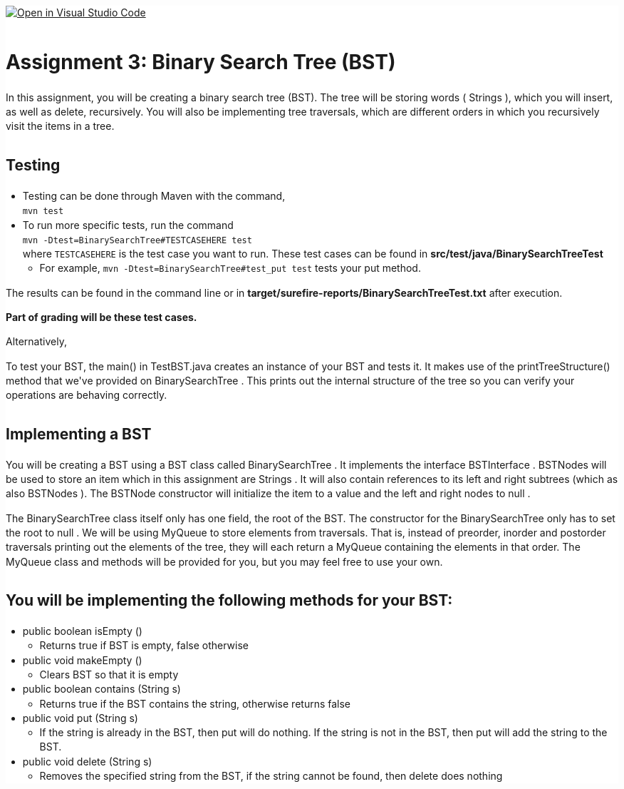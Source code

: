 [![Open in Visual Studio Code](https://classroom.github.com/assets/open-in-vscode-718a45dd9cf7e7f842a935f5ebbe5719a5e09af4491e668f4dbf3b35d5cca122.svg)](https://classroom.github.com/online_ide?assignment_repo_id=14027993&assignment_repo_type=AssignmentRepo)
# Assignment 3: Binary Search Tree (BST)

In this assignment, you will be creating a binary search tree (BST). The tree will be storing words ( Strings ), which you will insert, as well as delete, recursively. You will also be implementing tree traversals, which are different orders in which you recursively visit the items in a tree.

## Testing

* Testing can be done through Maven with the command, <br>
  `mvn test` <br>
* To run more specific tests, run the command <br>
  `mvn -Dtest=BinarySearchTree#TESTCASEHERE test` <br>
  where `TESTCASEHERE` is the test case you want to run. These test cases can be found in **src/test/java/BinarySearchTreeTest** <br>
  * For example,  `mvn -Dtest=BinarySearchTree#test_put test` tests your put method.

The results can be found in the command line or in **target/surefire-reports/BinarySearchTreeTest.txt** after execution.

**Part of grading will be these test cases.**

Alternatively,

To test your BST, the main() in TestBST.java creates an instance of your BST and tests it. It makes use of the printTreeStructure() method that we've provided on BinarySearchTree . This prints out the internal structure of the tree so you can verify your operations are behaving correctly.

## Implementing a BST

You will be creating a BST using a BST class called BinarySearchTree . It implements the interface BSTInterface . BSTNodes will be used to store an item  which in this assignment are Strings . It will also contain references to its left and right subtrees (which as also BSTNodes ). The BSTNode constructor will initialize the item to a value and the left and right nodes to null .

The BinarySearchTree class itself only has one field, the root of the BST. The constructor for the BinarySearchTree only has to set the root to null . We will be using MyQueue to store elements from traversals. That is, instead of preorder, inorder and postorder traversals printing out the elements of the tree, they will each return a MyQueue containing the elements in that order. The MyQueue class and methods will be provided for you, but you may feel free to use your own.

## You will be implementing the following methods for your BST:

* public boolean isEmpty ()
    * Returns true if BST is empty, false otherwise
* public void makeEmpty ()
    * Clears BST so that it is empty
* public boolean contains (String s)
    * Returns true if the BST contains the string, otherwise returns false
* public void put (String s)
    * If the string is already in the BST, then put will do nothing. If the string is not in the BST, then put will add the string to the BST.
* public void delete (String s)
    * Removes the specified string from the BST, if the string cannot be found, then delete does nothing
